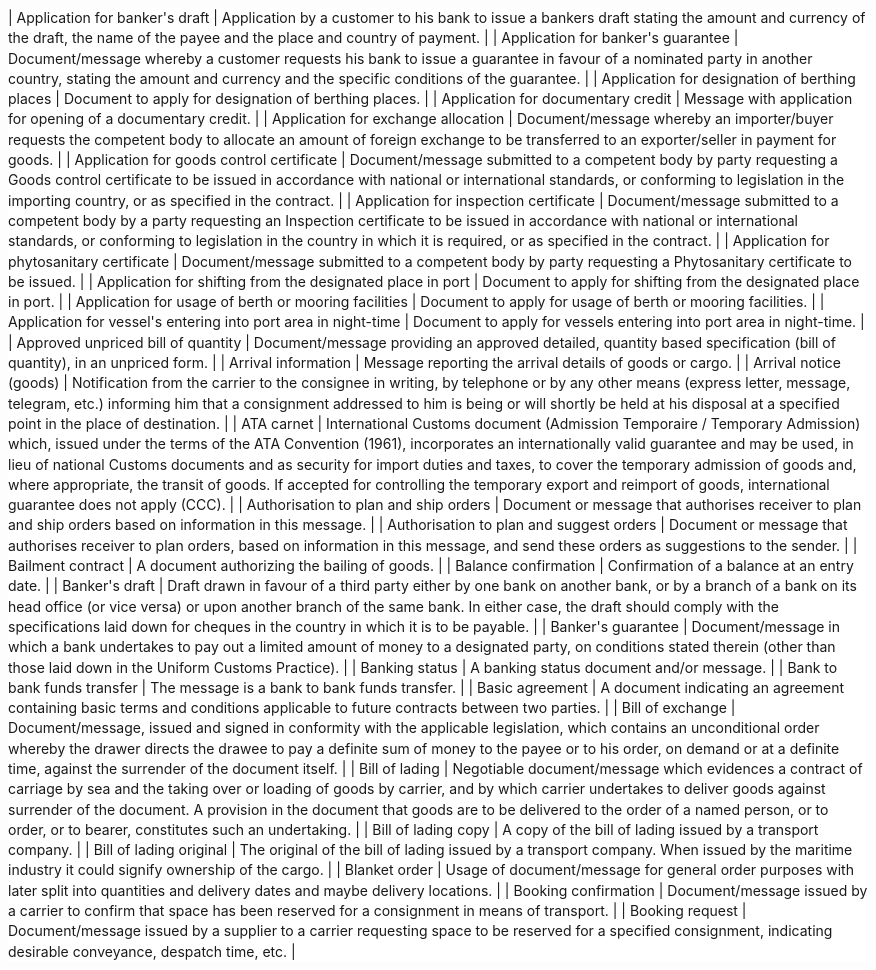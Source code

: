 | Application for banker's draft | Application by a customer to his bank to issue a bankers draft stating the amount and currency of the draft, the name of the payee and the place and country of payment. |
| Application for banker's guarantee | Document/message whereby a customer requests his bank to issue a guarantee in favour of a nominated party in another country, stating the amount and currency and the specific conditions of the guarantee. |
| Application for designation of berthing places | Document to apply for designation of berthing places. |
| Application for documentary credit | Message with application for opening of a documentary credit. |
| Application for exchange allocation | Document/message whereby an importer/buyer requests the competent body to allocate an amount of foreign exchange to be transferred to an exporter/seller in payment for goods. |
| Application for goods control certificate | Document/message submitted to a competent body by party requesting a Goods control certificate to be issued in accordance with national or international standards, or conforming to legislation in the importing country, or as specified in the contract. |
| Application for inspection certificate | Document/message submitted to a competent body by a party requesting an Inspection certificate to be issued in accordance with national or international standards, or conforming to legislation in the country in which it is required, or as specified in the contract. |
| Application for phytosanitary certificate | Document/message submitted to a competent body by party requesting a Phytosanitary certificate to be issued. |
| Application for shifting from the designated place in port | Document to apply for shifting from the designated place in port. |
| Application for usage of berth or mooring facilities | Document to apply for usage of berth or mooring facilities. |
| Application for vessel's entering into port area in night-time | Document to apply for vessels entering into port area in night-time. |
| Approved unpriced bill of quantity | Document/message providing an approved detailed, quantity based specification (bill of quantity), in an unpriced form. |
| Arrival information | Message reporting the arrival details of goods or cargo. |
| Arrival notice (goods) | Notification from the carrier to the consignee in writing, by telephone or by any other means (express letter, message, telegram, etc.) informing him that a consignment addressed to him is being or will shortly be held at his disposal at a specified point in the place of destination. |
| ATA carnet | International Customs document (Admission Temporaire / Temporary Admission) which, issued under the terms of the ATA Convention (1961), incorporates an internationally valid guarantee and may be used, in lieu of national Customs documents and as security for import duties and taxes, to cover the temporary admission of goods and, where appropriate, the transit of goods. If accepted for controlling the temporary export and reimport of goods, international guarantee does not apply (CCC). |
| Authorisation to plan and ship orders | Document or message that authorises receiver to plan and ship orders based on information in this message. |
| Authorisation to plan and suggest orders | Document or message that authorises receiver to plan orders, based on information in this message, and send these orders as suggestions to the sender. |
| Bailment contract | A document authorizing the bailing of goods. |
| Balance confirmation | Confirmation of a balance at an entry date. |
| Banker's draft | Draft drawn in favour of a third party either by one bank on another bank, or by a branch of a bank on its head office (or vice versa) or upon another branch of the same bank. In either case, the draft should comply with the specifications laid down for cheques in the country in which it is to be payable. |
| Banker's guarantee | Document/message in which a bank undertakes to pay out a limited amount of money to a designated party, on conditions stated therein (other than those laid down in the Uniform Customs Practice). |
| Banking status | A banking status document and/or message. |
| Bank to bank funds transfer | The message is a bank to bank funds transfer. |
| Basic agreement | A document indicating an agreement containing basic terms and conditions applicable to future contracts between two parties. |
| Bill of exchange | Document/message, issued and signed in conformity with the applicable legislation, which contains an unconditional order whereby the drawer directs the drawee to pay a definite sum of money to the payee or to his order, on demand or at a definite time, against the surrender of the document itself. |
| Bill of lading | Negotiable document/message which evidences a contract of carriage by sea and the taking over or loading of goods by carrier, and by which carrier undertakes to deliver goods against surrender of the document. A provision in the document that goods are to be delivered to the order of a named person, or to order, or to bearer, constitutes such an undertaking. |
| Bill of lading copy | A copy of the bill of lading issued by a transport company. |
| Bill of lading original | The original of the bill of lading issued by a transport company. When issued by the maritime industry it could signify ownership of the cargo. |
| Blanket order | Usage of document/message for general order purposes with later split into quantities and delivery dates and maybe delivery locations. |
| Booking confirmation | Document/message issued by a carrier to confirm that space has been reserved for a consignment in means of transport. |
| Booking request | Document/message issued by a supplier to a carrier requesting space to be reserved for a specified consignment, indicating desirable conveyance, despatch time, etc. |